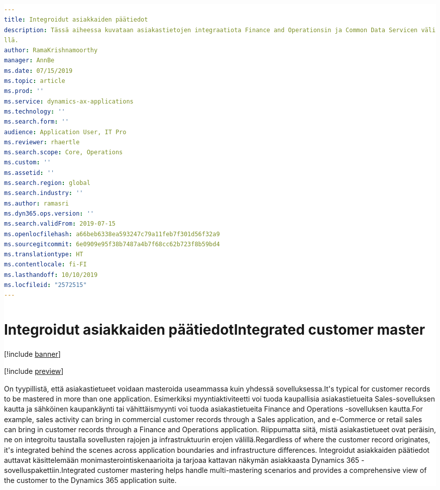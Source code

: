 ```yaml
---
title: Integroidut asiakkaiden päätiedot
description: Tässä aiheessa kuvataan asiakastietojen integraatiota Finance and Operationsin ja Common Data Servicen välillä.
author: RamaKrishnamoorthy
manager: AnnBe
ms.date: 07/15/2019
ms.topic: article
ms.prod: ''
ms.service: dynamics-ax-applications
ms.technology: ''
ms.search.form: ''
audience: Application User, IT Pro
ms.reviewer: rhaertle
ms.search.scope: Core, Operations
ms.custom: ''
ms.assetid: ''
ms.search.region: global
ms.search.industry: ''
ms.author: ramasri
ms.dyn365.ops.version: ''
ms.search.validFrom: 2019-07-15
ms.openlocfilehash: a66beb6338ea593247c79a11feb7f301d56f32a9
ms.sourcegitcommit: 6e0909e95f38b7487a4b7f68cc62b723f8b59bd4
ms.translationtype: HT
ms.contentlocale: fi-FI
ms.lasthandoff: 10/10/2019
ms.locfileid: "2572515"
---
```

# <a name="integrated-customer-master"></a><span data-ttu-id="7fe4a-103">Integroidut asiakkaiden päätiedot</span><span class="sxs-lookup"><span data-stu-id="7fe4a-103">Integrated customer master</span></span>

[!include [banner](../includes/banner.md)]

[!include [preview](../includes/preview-banner.md)]

<span data-ttu-id="7fe4a-104">On tyypillistä, että asiakastietueet voidaan masteroida useammassa kuin yhdessä sovelluksessa.</span><span class="sxs-lookup"><span data-stu-id="7fe4a-104">It's typical for customer records to be mastered in more than one application.</span></span> <span data-ttu-id="7fe4a-105">Esimerkiksi myyntiaktiviteetti voi tuoda kaupallisia asiakastietueita Sales-sovelluksen kautta ja sähköinen kaupankäynti tai vähittäismyynti voi tuoda asiakastietueita Finance and Operations -sovelluksen kautta.</span><span class="sxs-lookup"><span data-stu-id="7fe4a-105">For example, sales activity can bring in commercial customer records through a Sales application, and e-Commerce or retail sales can bring in customer records through a Finance and Operations application.</span></span> <span data-ttu-id="7fe4a-106">Riippumatta siitä, mistä asiakastietueet ovat peräisin, ne on integroitu taustalla sovellusten rajojen ja infrastruktuurin erojen välillä.</span><span class="sxs-lookup"><span data-stu-id="7fe4a-106">Regardless of where the customer record originates, it's integrated behind the scenes across application boundaries and infrastructure differences.</span></span> <span data-ttu-id="7fe4a-107">Integroidut asiakkaiden päätiedot auttavat käsittelemään monimasterointiskenaarioita ja tarjoaa kattavan näkymän asiakkaasta Dynamics 365 -sovelluspakettiin.</span><span class="sxs-lookup"><span data-stu-id="7fe4a-107">Integrated customer mastering helps handle multi-mastering scenarios and provides a comprehensive view of the customer to the Dynamics 365 application suite.</span></span>
